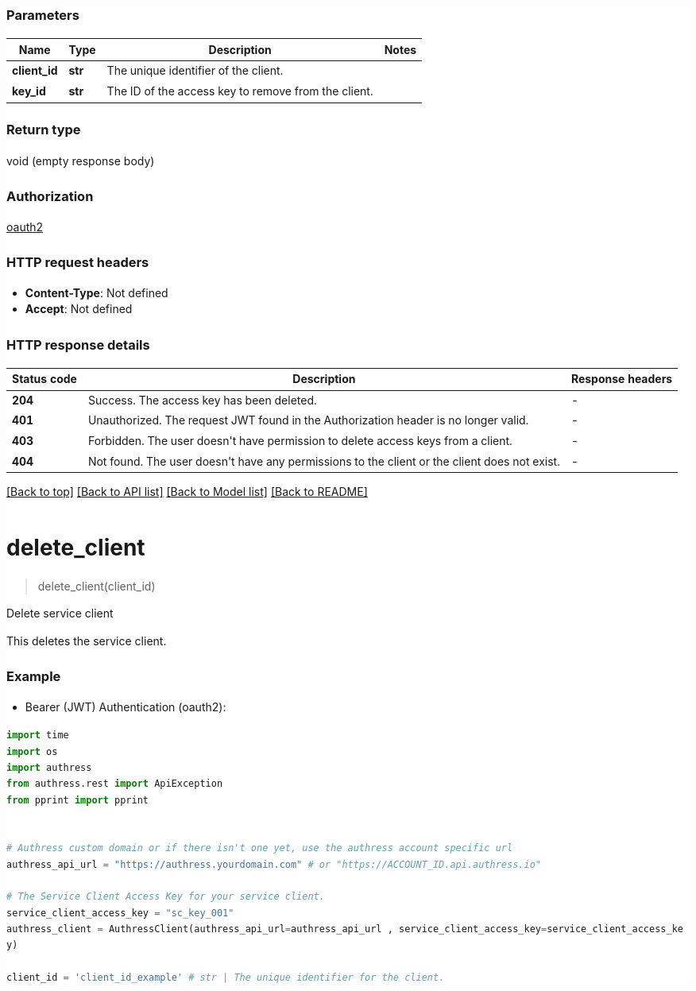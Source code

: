 ```python
```



### Parameters

Name | Type | Description  | Notes
------------- | ------------- | ------------- | -------------
 **client_id** | **str**| The unique identifier of the client. | 
 **key_id** | **str**| The ID of the access key to remove from the client. | 

### Return type

void (empty response body)

### Authorization

[oauth2](../README.md#oauth2)

### HTTP request headers

 - **Content-Type**: Not defined
 - **Accept**: Not defined

### HTTP response details
| Status code | Description | Response headers |
|-------------|-------------|------------------|
**204** | Success. The access key has been deleted. |  -  |
**401** | Unauthorized. The request JWT found in the Authorization header is no longer valid. |  -  |
**403** | Forbidden. The user doesn't have permission to delete access keys from a client. |  -  |
**404** | Not found. The user doesn't have any permissions to the client or the client does not exist. |  -  |

[[Back to top]](#) [[Back to API list]](../README.md#documentation-for-api-endpoints) [[Back to Model list]](../README.md#documentation-for-models) [[Back to README]](../README.md)

# **delete_client**
> delete_client(client_id)

Delete service client

This deletes the service client.

### Example

* Bearer (JWT) Authentication (oauth2):
```python
import time
import os
import authress
from authress.rest import ApiException
from pprint import pprint


# Authress custom domain or if there isn't one yet, use the authress account specific url
authress_api_url = "https://authress.yourdomain.com" # or "https://ACCOUNT_ID.api.authress.io"

# The Service Client Access Key for your service client.
service_client_access_key = "sc_key_001"
authress_client = AuthressClient(authress_api_url=authress_api_url , service_client_access_key=service_client_access_key)

client_id = 'client_id_example' # str | The unique identifier for the client.

```